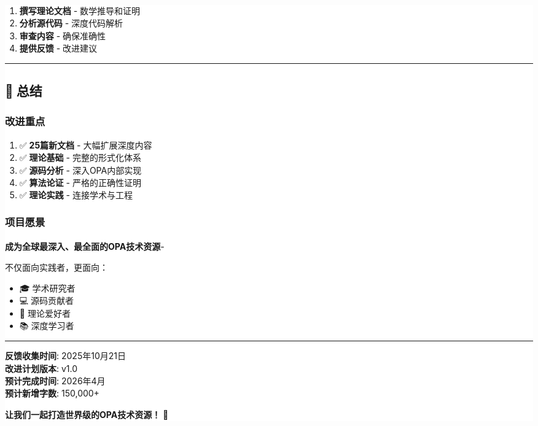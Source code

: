 1. **撰写理论文档** - 数学推导和证明
2. **分析源代码** - 深度代码解析
3. **审查内容** - 确保准确性
4. **提供反馈** - 改进建议

---

## 🎊 总结

### 改进重点

1. ✅ **25篇新文档** - 大幅扩展深度内容
2. ✅ **理论基础** - 完整的形式化体系
3. ✅ **源码分析** - 深入OPA内部实现
4. ✅ **算法论证** - 严格的正确性证明
5. ✅ **理论实践** - 连接学术与工程

### 项目愿景

**成为全球最深入、最全面的OPA技术资源**-

不仅面向实践者，更面向：

- 🎓 学术研究者
- 💻 源码贡献者
- 🔬 理论爱好者
- 📚 深度学习者

---

**反馈收集时间**: 2025年10月21日  
**改进计划版本**: v1.0  
**预计完成时间**: 2026年4月  
**预计新增字数**: 150,000+

**让我们一起打造世界级的OPA技术资源！** 🚀
